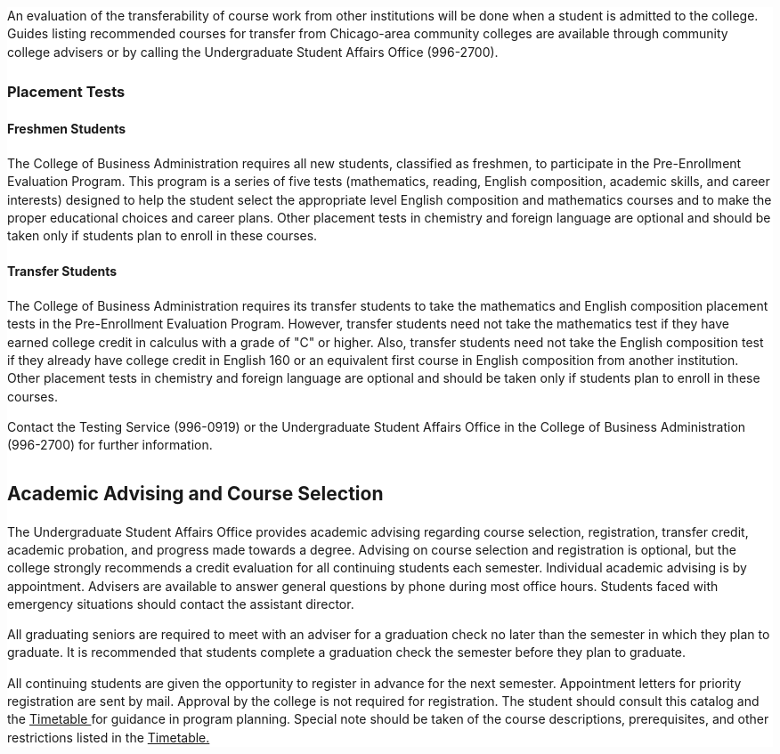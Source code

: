 An evaluation of the transferability of course work from other institutions
will be done when a student is admitted to the college. Guides listing
recommended courses for transfer from Chicago-area community colleges are
available through community college advisers or by calling the Undergraduate
Student Affairs Office (996-2700).

### Placement Tests

#### Freshmen Students

The College of Business Administration requires all new students, classified
as freshmen, to participate in the Pre-Enrollment Evaluation Program. This
program is a series of five tests (mathematics, reading, English composition,
academic skills, and career interests) designed to help the student select the
appropriate level English composition and mathematics courses and to make the
proper educational choices and career plans. Other placement tests in
chemistry and foreign language are optional and should be taken only if
students plan to enroll in these courses.

#### Transfer Students

The College of Business Administration requires its transfer students to take
the mathematics and English composition placement tests in the Pre-Enrollment
Evaluation Program. However, transfer students need not take the mathematics
test if they have earned college credit in calculus with a grade of "C" or
higher. Also, transfer students need not take the English composition test if
they already have college credit in English 160 or an equivalent first course
in English composition from another institution. Other placement tests in
chemistry and foreign language are optional and should be taken only if
students plan to enroll in these courses.

Contact the Testing Service (996-0919) or the Undergraduate Student Affairs
Office in the College of Business Administration (996-2700) for further
information.

## Academic Advising and Course Selection

The Undergraduate Student Affairs Office provides academic advising regarding
course selection, registration, transfer credit, academic probation, and
progress made towards a degree. Advising on course selection and registration
is optional, but the college strongly recommends a credit evaluation for all
continuing students each semester. Individual academic advising is by
appointment. Advisers are available to answer general questions by phone
during most office hours. Students faced with emergency situations should
contact the assistant director.

All graduating seniors are required to meet with an adviser for a graduation
check no later than the semester in which they plan to graduate. It is
recommended that students complete a graduation check the semester before they
plan to graduate.

All continuing students are given the opportunity to register in advance for
the next semester. Appointment letters for priority registration are sent by
mail. Approval by the college is not required for registration. The student
should consult this catalog and the [ Timetable
](http://www.uic.edu/classes/timetable/)for guidance in program planning.
Special note should be taken of the course descriptions, prerequisites, and
other restrictions listed in the [
Timetable.](http://www.uic.edu/classes/timetable/)
